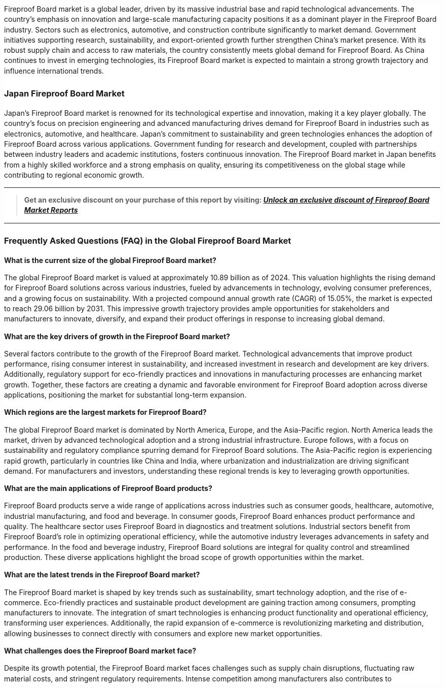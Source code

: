 Fireproof Board market is a global leader, driven by its massive industrial base and rapid technological advancements. The country&rsquo;s emphasis on innovation and large-scale manufacturing capacity positions it as a dominant player in the Fireproof Board industry. Sectors such as electronics, automotive, and construction contribute significantly to market demand. Government initiatives supporting research, sustainability, and export-oriented growth further strengthen China&rsquo;s market presence. With its robust supply chain and access to raw materials, the country consistently meets global demand for Fireproof Board. As China continues to invest in emerging technologies, its Fireproof Board market is expected to maintain a strong growth trajectory and influence international trends.</p><h3>Japan Fireproof Board Market</h3><p>Japan&rsquo;s Fireproof Board market is renowned for its technological expertise and innovation, making it a key player globally. The country&rsquo;s focus on precision engineering and advanced manufacturing drives demand for Fireproof Board in industries such as electronics, automotive, and healthcare. Japan&rsquo;s commitment to sustainability and green technologies enhances the adoption of Fireproof Board across various applications. Government funding for research and development, coupled with partnerships between industry leaders and academic institutions, fosters continuous innovation. The Fireproof Board market in Japan benefits from a highly skilled workforce and a strong emphasis on quality, ensuring its competitiveness on the global stage while contributing to regional economic growth.</p><hr /><blockquote><p><strong>Get an exclusive discount on your purchase of this report by visiting: <em><a href="://marketresearchpulse.com/ask-for-discount/41701?utm_source=Github&amp;utm_medium=0114">Unlock an exclusive discount of Fireproof Board Market Reports</a></em>&nbsp;</strong></p></blockquote><hr /><h3>Frequently Asked Questions (FAQ) in the Global Fireproof Board Market</h3><p><strong>What is the current size of the global Fireproof Board market?</strong></p><p>The global Fireproof Board market is valued at approximately 10.89 billion as of 2024. This valuation highlights the rising demand for Fireproof Board solutions across various industries, fueled by advancements in technology, evolving consumer preferences, and a growing focus on sustainability. With a projected compound annual growth rate (CAGR) of 15.05%, the market is expected to reach 29.06 billion by 2031. This impressive growth trajectory provides ample opportunities for stakeholders and manufacturers to innovate, diversify, and expand their product offerings in response to increasing global demand.</p><p><strong>What are the key drivers of growth in the Fireproof Board market?</strong></p><p>Several factors contribute to the growth of the Fireproof Board market. Technological advancements that improve product performance, rising consumer interest in sustainability, and increased investment in research and development are key drivers. Additionally, regulatory support for eco-friendly practices and innovations in manufacturing processes are enhancing market growth. Together, these factors are creating a dynamic and favorable environment for Fireproof Board adoption across diverse applications, positioning the market for substantial long-term expansion.</p><p><strong>Which regions are the largest markets for Fireproof Board?</strong></p><p>The global Fireproof Board market is dominated by North America, Europe, and the Asia-Pacific region. North America leads the market, driven by advanced technological adoption and a strong industrial infrastructure. Europe follows, with a focus on sustainability and regulatory compliance spurring demand for Fireproof Board solutions. The Asia-Pacific region is experiencing rapid growth, particularly in countries like China and India, where urbanization and industrialization are driving significant demand. For manufacturers and investors, understanding these regional trends is key to leveraging growth opportunities.</p><p><strong>What are the main applications of Fireproof Board products?</strong></p><p>Fireproof Board products serve a wide range of applications across industries such as consumer goods, healthcare, automotive, industrial manufacturing, and food and beverage. In consumer goods, Fireproof Board enhances product performance and quality. The healthcare sector uses Fireproof Board in diagnostics and treatment solutions. Industrial sectors benefit from Fireproof Board&rsquo;s role in optimizing operational efficiency, while the automotive industry leverages advancements in safety and performance. In the food and beverage industry, Fireproof Board solutions are integral for quality control and streamlined production. These diverse applications highlight the broad scope of growth opportunities within the market.</p><p><strong>What are the latest trends in the Fireproof Board market?</strong></p><p>The Fireproof Board market is shaped by key trends such as sustainability, smart technology adoption, and the rise of e-commerce. Eco-friendly practices and sustainable product development are gaining traction among consumers, prompting manufacturers to innovate. The integration of smart technologies is enhancing product functionality and operational efficiency, transforming user experiences. Additionally, the rapid expansion of e-commerce is revolutionizing marketing and distribution, allowing businesses to connect directly with consumers and explore new market opportunities.</p><p><strong>What challenges does the Fireproof Board market face?</strong></p><p>Despite its growth potential, the Fireproof Board market faces challenges such as supply chain disruptions, fluctuating raw material costs, and stringent regulatory requirements. Intense competition among manufacturers also contributes to